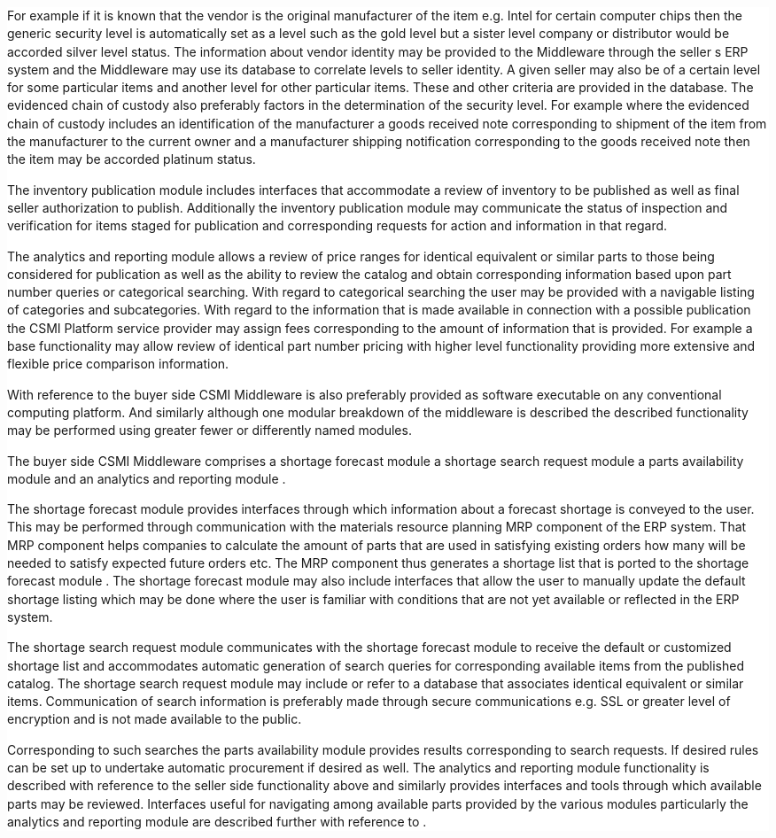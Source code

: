 For example if it is known that the vendor is the original manufacturer of the item e.g. Intel for certain computer chips then the generic security level is automatically set as a level such as the gold level but a sister level company or distributor would be accorded silver level status. The information about vendor identity may be provided to the Middleware through the seller s ERP system and the Middleware may use its database to correlate levels to seller identity. A given seller may also be of a certain level for some particular items and another level for other particular items. These and other criteria are provided in the database. The evidenced chain of custody also preferably factors in the determination of the security level. For example where the evidenced chain of custody includes an identification of the manufacturer a goods received note corresponding to shipment of the item from the manufacturer to the current owner and a manufacturer shipping notification corresponding to the goods received note then the item may be accorded platinum status.

The inventory publication module includes interfaces that accommodate a review of inventory to be published as well as final seller authorization to publish. Additionally the inventory publication module may communicate the status of inspection and verification for items staged for publication and corresponding requests for action and information in that regard.

The analytics and reporting module allows a review of price ranges for identical equivalent or similar parts to those being considered for publication as well as the ability to review the catalog and obtain corresponding information based upon part number queries or categorical searching. With regard to categorical searching the user may be provided with a navigable listing of categories and subcategories. With regard to the information that is made available in connection with a possible publication the CSMI Platform service provider may assign fees corresponding to the amount of information that is provided. For example a base functionality may allow review of identical part number pricing with higher level functionality providing more extensive and flexible price comparison information.

With reference to the buyer side CSMI Middleware is also preferably provided as software executable on any conventional computing platform. And similarly although one modular breakdown of the middleware is described the described functionality may be performed using greater fewer or differently named modules.

The buyer side CSMI Middleware comprises a shortage forecast module a shortage search request module a parts availability module and an analytics and reporting module .

The shortage forecast module provides interfaces through which information about a forecast shortage is conveyed to the user. This may be performed through communication with the materials resource planning MRP component of the ERP system. That MRP component helps companies to calculate the amount of parts that are used in satisfying existing orders how many will be needed to satisfy expected future orders etc. The MRP component thus generates a shortage list that is ported to the shortage forecast module . The shortage forecast module may also include interfaces that allow the user to manually update the default shortage listing which may be done where the user is familiar with conditions that are not yet available or reflected in the ERP system.

The shortage search request module communicates with the shortage forecast module to receive the default or customized shortage list and accommodates automatic generation of search queries for corresponding available items from the published catalog. The shortage search request module may include or refer to a database that associates identical equivalent or similar items. Communication of search information is preferably made through secure communications e.g. SSL or greater level of encryption and is not made available to the public.

Corresponding to such searches the parts availability module provides results corresponding to search requests. If desired rules can be set up to undertake automatic procurement if desired as well. The analytics and reporting module functionality is described with reference to the seller side functionality above and similarly provides interfaces and tools through which available parts may be reviewed. Interfaces useful for navigating among available parts provided by the various modules particularly the analytics and reporting module are described further with reference to .
